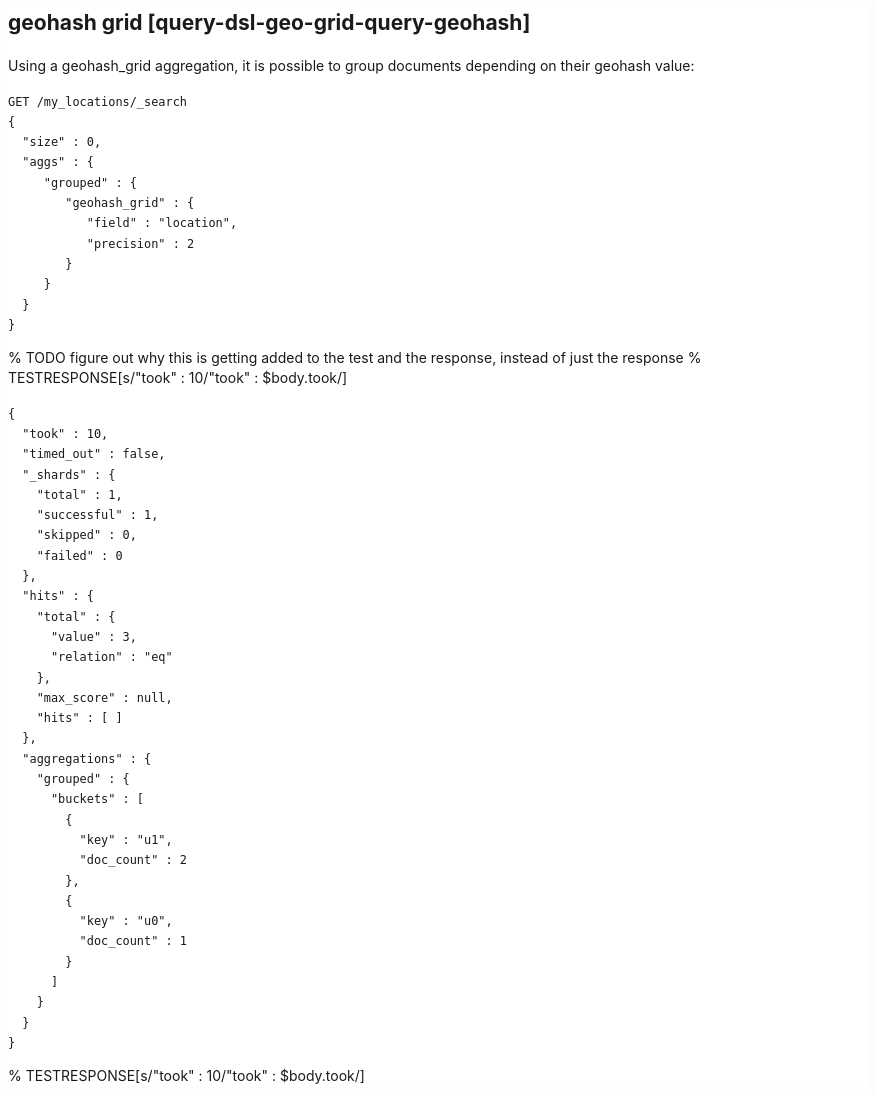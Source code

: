 ## geohash grid [query-dsl-geo-grid-query-geohash]

Using a geohash_grid aggregation, it is possible to group documents depending on their geohash value:

```console
GET /my_locations/_search
{
  "size" : 0,
  "aggs" : {
     "grouped" : {
        "geohash_grid" : {
           "field" : "location",
           "precision" : 2
        }
     }
  }
}
```
% TODO figure out why this is getting added to the test and the response, instead of just the response
%  TESTRESPONSE[s/"took" : 10/"took" : $body.took/]

```console-result
{
  "took" : 10,
  "timed_out" : false,
  "_shards" : {
    "total" : 1,
    "successful" : 1,
    "skipped" : 0,
    "failed" : 0
  },
  "hits" : {
    "total" : {
      "value" : 3,
      "relation" : "eq"
    },
    "max_score" : null,
    "hits" : [ ]
  },
  "aggregations" : {
    "grouped" : {
      "buckets" : [
        {
          "key" : "u1",
          "doc_count" : 2
        },
        {
          "key" : "u0",
          "doc_count" : 1
        }
      ]
    }
  }
}
```
%  TESTRESPONSE[s/"took" : 10/"took" : $body.took/]
